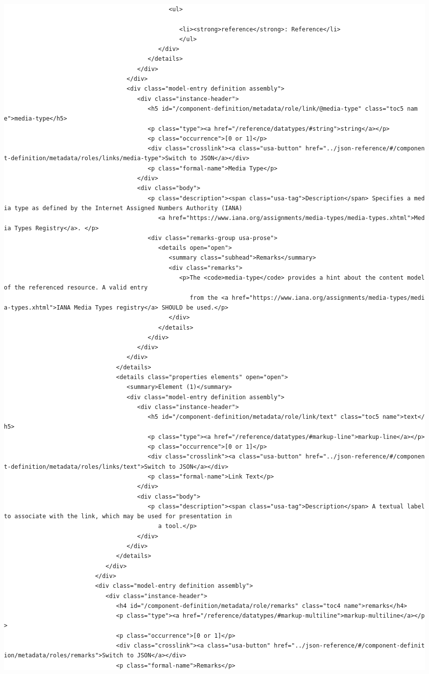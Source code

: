                                                    <ul>
                                                      
                                                      <li><strong>reference</strong>: Reference</li>
                                                      </ul>
                                                </div>
                                             </details>
                                          </div>
                                       </div>
                                       <div class="model-entry definition assembly">
                                          <div class="instance-header">
                                             <h5 id="/component-definition/metadata/role/link/@media-type" class="toc5 name">media-type</h5>
                                             <p class="type"><a href="/reference/datatypes/#string">string</a></p>
                                             <p class="occurrence">[0 or 1]</p>
                                             <div class="crosslink"><a class="usa-button" href="../json-reference/#/component-definition/metadata/roles/links/media-type">Switch to JSON</a></div>
                                             <p class="formal-name">Media Type</p>
                                          </div>
                                          <div class="body">
                                             <p class="description"><span class="usa-tag">Description</span> Specifies a media type as defined by the Internet Assigned Numbers Authority (IANA)
                                                <a href="https://www.iana.org/assignments/media-types/media-types.xhtml">Media Types Registry</a>. </p>
                                             <div class="remarks-group usa-prose">
                                                <details open="open">
                                                   <summary class="subhead">Remarks</summary>
                                                   <div class="remarks">
                                                      <p>The <code>media-type</code> provides a hint about the content model of the referenced resource. A valid entry
                                                         from the <a href="https://www.iana.org/assignments/media-types/media-types.xhtml">IANA Media Types registry</a> SHOULD be used.</p>
                                                   </div>
                                                </details>
                                             </div>
                                          </div>
                                       </div>
                                    </details>
                                    <details class="properties elements" open="open">
                                       <summary>Element (1)</summary>
                                       <div class="model-entry definition assembly">
                                          <div class="instance-header">
                                             <h5 id="/component-definition/metadata/role/link/text" class="toc5 name">text</h5>
                                             <p class="type"><a href="/reference/datatypes/#markup-line">markup-line</a></p>
                                             <p class="occurrence">[0 or 1]</p>
                                             <div class="crosslink"><a class="usa-button" href="../json-reference/#/component-definition/metadata/roles/links/text">Switch to JSON</a></div>
                                             <p class="formal-name">Link Text</p>
                                          </div>
                                          <div class="body">
                                             <p class="description"><span class="usa-tag">Description</span> A textual label to associate with the link, which may be used for presentation in
                                                a tool.</p>
                                          </div>
                                       </div>
                                    </details>
                                 </div>
                              </div>
                              <div class="model-entry definition assembly">
                                 <div class="instance-header">
                                    <h4 id="/component-definition/metadata/role/remarks" class="toc4 name">remarks</h4>
                                    <p class="type"><a href="/reference/datatypes/#markup-multiline">markup-multiline</a></p>
                                    <p class="occurrence">[0 or 1]</p>
                                    <div class="crosslink"><a class="usa-button" href="../json-reference/#/component-definition/metadata/roles/remarks">Switch to JSON</a></div>
                                    <p class="formal-name">Remarks</p>